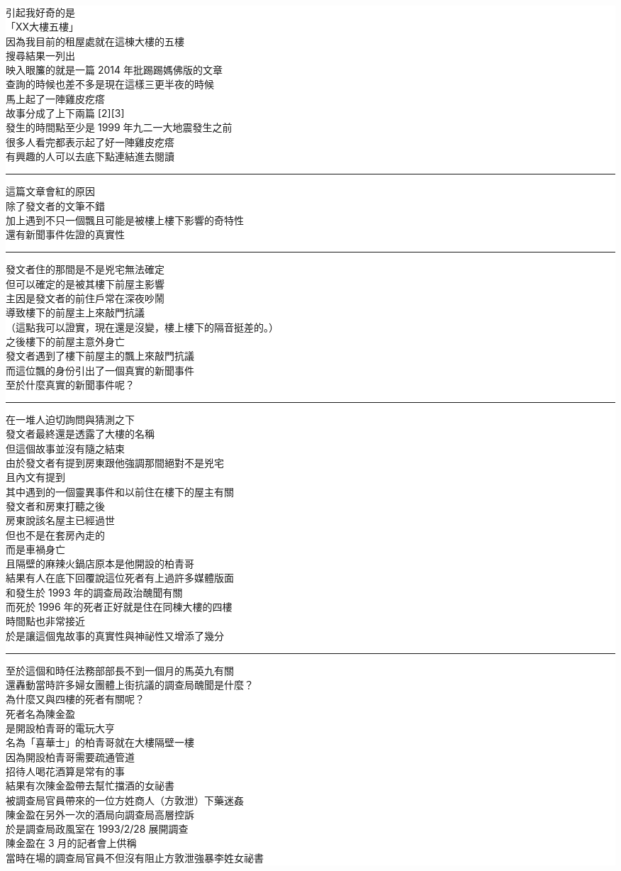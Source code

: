   
引起我好奇的是  
「XX大樓五樓」  
因為我目前的租屋處就在這棟大樓的五樓  
搜尋結果一列出  
映入眼簾的就是一篇 2014 年批踢踢媽佛版的文章  
查詢的時候也差不多是現在這樣三更半夜的時候  
馬上起了一陣雞皮疙瘩  
故事分成了上下兩篇 [2][3]  
發生的時間點至少是 1999 年九二一大地震發生之前  
很多人看完都表示起了好一陣雞皮疙瘩  
有興趣的人可以去底下點連結進去閱讀  
  
---  
  
這篇文章會紅的原因  
除了發文者的文筆不錯  
加上遇到不只一個飄且可能是被樓上樓下影響的奇特性  
還有新聞事件佐證的真實性  
  
---  
  
發文者住的那間是不是兇宅無法確定  
但可以確定的是被其樓下前屋主影響  
主因是發文者的前住戶常在深夜吵鬧  
導致樓下的前屋主上來敲門抗議  
（這點我可以證實，現在還是沒變，樓上樓下的隔音挺差的。）  
之後樓下的前屋主意外身亡  
發文者遇到了樓下前屋主的飄上來敲門抗議  
而這位飄的身份引出了一個真實的新聞事件  
至於什麼真實的新聞事件呢？  
  
---  
  
在一堆人迫切詢問與猜測之下  
發文者最終還是透露了大樓的名稱  
但這個故事並沒有隨之結束  
由於發文者有提到房東跟他強調那間絕對不是兇宅  
且內文有提到  
其中遇到的一個靈異事件和以前住在樓下的屋主有關  
發文者和房東打聽之後  
房東說該名屋主已經過世  
但也不是在套房內走的  
而是車禍身亡  
且隔壁的麻辣火鍋店原本是他開設的柏青哥  
結果有人在底下回覆說這位死者有上過許多媒體版面  
和發生於 1993 年的調查局政治醜聞有關  
而死於 1996 年的死者正好就是住在同棟大樓的四樓  
時間點也非常接近  
於是讓這個鬼故事的真實性與神祕性又增添了幾分  
  
---  
  
至於這個和時任法務部部長不到一個月的馬英九有關  
還轟動當時許多婦女團體上街抗議的調查局醜聞是什麼？  
為什麼又與四樓的死者有關呢？  
死者名為陳金盈  
是開設柏青哥的電玩大亨  
名為「喜華士」的柏青哥就在大樓隔壁一樓  
因為開設柏青哥需要疏通管道  
招待人喝花酒算是常有的事  
結果有次陳金盈帶去幫忙擋酒的女祕書  
被調查局官員帶來的一位方姓商人（方敦泄）下藥迷姦  
陳金盈在另外一次的酒局向調查局高層控訴  
於是調查局政風室在 1993/2/28 展開調查  
陳金盈在 3 月的記者會上供稱  
當時在場的調查局官員不但沒有阻止方敦泄強暴李姓女祕書  